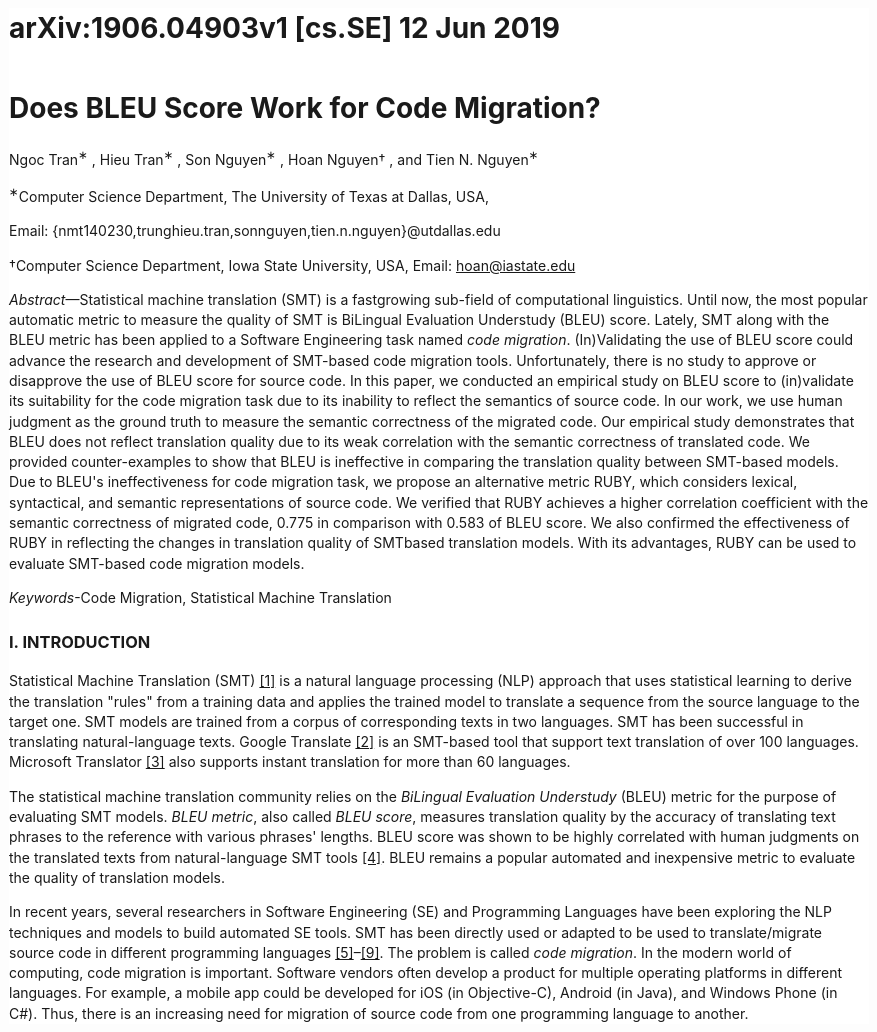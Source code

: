 # arXiv:1906.04903v1 [cs.SE] 12 Jun 2019

# Does BLEU Score Work for Code Migration?

Ngoc Tran<sup>∗</sup> , Hieu Tran<sup>∗</sup> , Son Nguyen<sup>∗</sup> , Hoan Nguyen† , and Tien N. Nguyen<sup>∗</sup>

<sup>∗</sup>Computer Science Department, The University of Texas at Dallas, USA,

Email: {nmt140230,trunghieu.tran,sonnguyen,tien.n.nguyen}@utdallas.edu

†Computer Science Department, Iowa State University, USA, Email: hoan@iastate.edu

*Abstract*—Statistical machine translation (SMT) is a fastgrowing sub-field of computational linguistics. Until now, the most popular automatic metric to measure the quality of SMT is BiLingual Evaluation Understudy (BLEU) score. Lately, SMT along with the BLEU metric has been applied to a Software Engineering task named *code migration*. (In)Validating the use of BLEU score could advance the research and development of SMT-based code migration tools. Unfortunately, there is no study to approve or disapprove the use of BLEU score for source code. In this paper, we conducted an empirical study on BLEU score to (in)validate its suitability for the code migration task due to its inability to reflect the semantics of source code. In our work, we use human judgment as the ground truth to measure the semantic correctness of the migrated code. Our empirical study demonstrates that BLEU does not reflect translation quality due to its weak correlation with the semantic correctness of translated code. We provided counter-examples to show that BLEU is ineffective in comparing the translation quality between SMT-based models. Due to BLEU's ineffectiveness for code migration task, we propose an alternative metric RUBY, which considers lexical, syntactical, and semantic representations of source code. We verified that RUBY achieves a higher correlation coefficient with the semantic correctness of migrated code, 0.775 in comparison with 0.583 of BLEU score. We also confirmed the effectiveness of RUBY in reflecting the changes in translation quality of SMTbased translation models. With its advantages, RUBY can be used to evaluate SMT-based code migration models.

*Keywords*-Code Migration, Statistical Machine Translation

### I. INTRODUCTION

Statistical Machine Translation (SMT) [\[1\]](#page-10-0) is a natural language processing (NLP) approach that uses statistical learning to derive the translation "rules" from a training data and applies the trained model to translate a sequence from the source language to the target one. SMT models are trained from a corpus of corresponding texts in two languages. SMT has been successful in translating natural-language texts. Google Translate [\[2\]](#page-10-1) is an SMT-based tool that support text translation of over 100 languages. Microsoft Translator [\[3\]](#page-10-2) also supports instant translation for more than 60 languages.

The statistical machine translation community relies on the *BiLingual Evaluation Understudy* (BLEU) metric for the purpose of evaluating SMT models. *BLEU metric*, also called *BLEU score*, measures translation quality by the accuracy of translating text phrases to the reference with various phrases' lengths. BLEU score was shown to be highly correlated with human judgments on the translated texts from natural-language SMT tools [\[4\]](#page-10-3). BLEU remains a popular automated and inexpensive metric to evaluate the quality of translation models.

In recent years, several researchers in Software Engineering (SE) and Programming Languages have been exploring the NLP techniques and models to build automated SE tools. SMT has been directly used or adapted to be used to translate/migrate source code in different programming languages [\[5\]](#page-10-4)–[\[9\]](#page-10-5). The problem is called *code migration*. In the modern world of computing, code migration is important. Software vendors often develop a product for multiple operating platforms in different languages. For example, a mobile app could be developed for iOS (in Objective-C), Android (in Java), and Windows Phone (in C#). Thus, there is an increasing need for migration of source code from one programming language to another.
